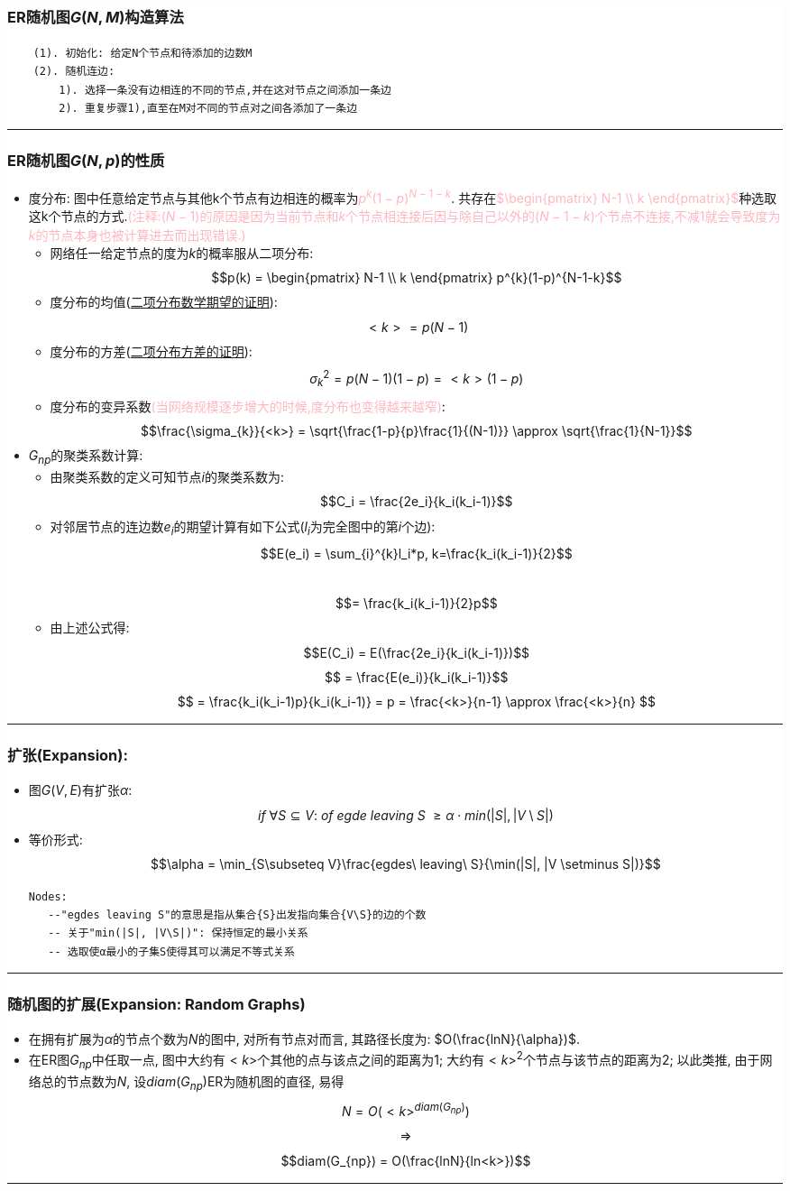 ### ER随机图$G(N,M)$构造算法
```
    (1). 初始化: 给定N个节点和待添加的边数M
    (2). 随机连边: 
        1). 选择一条没有边相连的不同的节点,并在这对节点之间添加一条边
        2). 重复步骤1),直至在M对不同的节点对之间各添加了一条边
```

---

### ER随机图$G(N,p)$的性质
+ 度分布: 图中任意给定节点与其他k个节点有边相连的概率为<font color=#FFB6C1>$p^{k}(1-p)^{N-1-k}$</font>. 共存在<font color=#FFB6C1>$\begin{pmatrix} N-1 \\ k \end{pmatrix}$</font>种选取这k个节点的方式.<font color=#FFB6C1>(注释:$(N-1)$的原因是因为当前节点和$k$个节点相连接后因与除自己以外的$(N-1-k)$个节点不连接,不减1就会导致度为$k$的节点本身也被计算进去而出现错误.)</font>
   + 网络任一给定节点的度为$k$的概率服从二项分布:
   $$p(k) = \begin{pmatrix} N-1 \\ k \end{pmatrix} p^{k}(1-p)^{N-1-k}$$
   + 度分布的均值([二项分布数学期望的证明](https://blog.csdn.net/u011240016/article/details/53213525)):
   $$<k> = p(N-1)$$
   + 度分布的方差([二项分布方差的证明](https://blog.csdn.net/u011240016/article/details/53213525)):
   $$\sigma^{2}_{k} = p(N-1)(1-p) = <k>(1-p)$$
   + 度分布的变异系数<font color=#FFB6C1>(当网络规模逐步增大的时候,度分布也变得越来越窄)</font>:
   $$\frac{\sigma_{k}}{<k>} = \sqrt{\frac{1-p}{p}\frac{1}{(N-1)}} \approx \sqrt{\frac{1}{N-1}}$$
+ $G_{np}$的聚类系数计算:
   + 由聚类系数的定义可知节点$i$的聚类系数为:
   $$C_i = \frac{2e_i}{k_i(k_i-1)}$$
   + 对邻居节点的连边数$e_i$的期望计算有如下公式($l_i$为完全图中的第$i$个边):
   $$E(e_i) = \sum_{i}^{k}l_i*p, k=\frac{k_i(k_i-1)}{2}$$  
   $$= \frac{k_i(k_i-1)}{2}p$$
   + 由上述公式得:
   $$E(C_i) = E(\frac{2e_i}{k_i(k_i-1)})$$
   $$ = \frac{E(e_i)}{k_i(k_i-1)}$$
   $$ = \frac{k_i(k_i-1)p}{k_i(k_i-1)} = p = \frac{<k>}{n-1} \approx \frac{<k>}{n} $$

---

### 扩张(Expansion):
+ 图$G(V,E)$有扩张$\alpha$: 
$$if\ \forall S\subseteq V:\ of\ egde\ leaving\ S\ \ge\alpha \cdot min(|S|, |V\setminus S|)$$
+ 等价形式:
$$\alpha = \min_{S\subseteq V}\frac{egdes\ leaving\ S}{\min(|S|, |V \setminus S|)}$$
   ```
   Nodes:
      --"egdes leaving S"的意思是指从集合{S}出发指向集合{V\S}的边的个数
      -- 关于"min(|S|, |V\S|)": 保持恒定的最小关系
      -- 选取使α最小的子集S使得其可以满足不等式关系
   ```

---

### 随机图的扩展(Expansion: Random Graphs)
+ 在拥有扩展为$\alpha$的节点个数为$N$的图中, 对所有节点对而言, 其路径长度为: $O(\frac{lnN}{\alpha})$.
+ 在ER图$G_{np}$中任取一点, 图中大约有$<k>$个其他的点与该点之间的距离为1; 大约有$<k>^2$个节点与该节点的距离为2; 以此类推, 由于网络总的节点数为$N$, 设$diam(G_{np})$ER为随机图的直径, 易得
$$N=O(<k>^{diam(G_{np})})$$
$$\Rightarrow$$
$$diam(G_{np}) = O(\frac{lnN}{ln<k>})$$

---